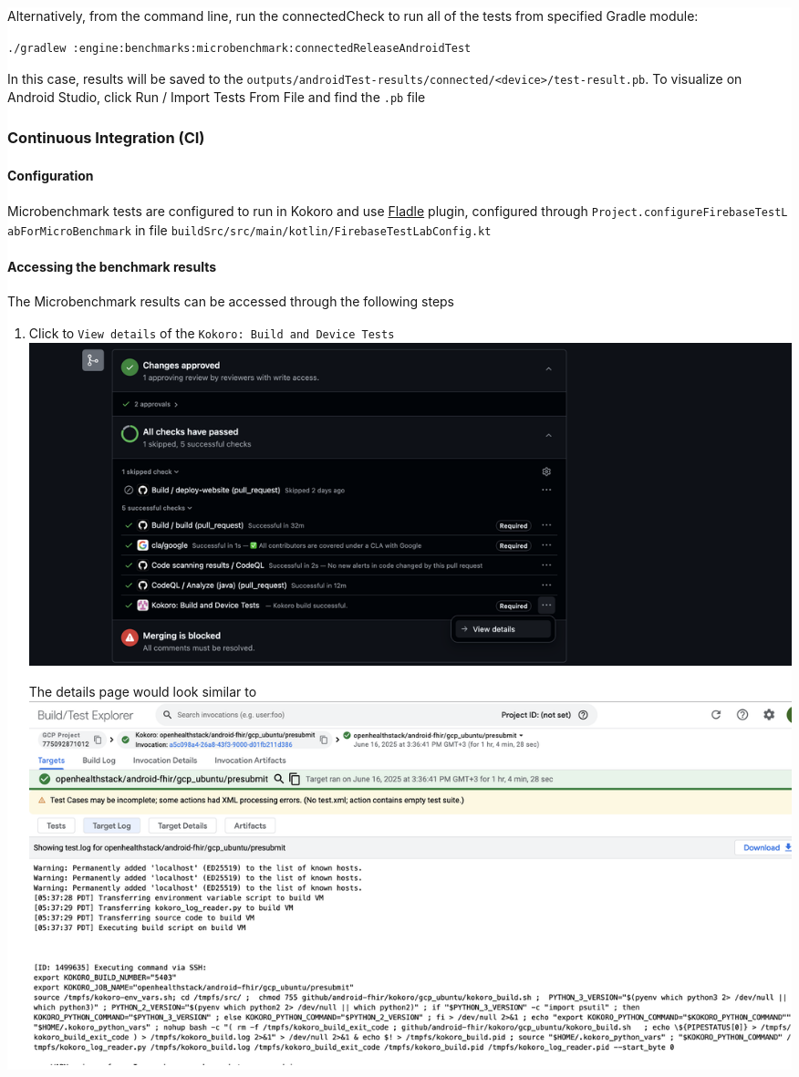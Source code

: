 Alternatively, from the command line, run the connectedCheck to run all of the tests from specified Gradle module:

```bash
./gradlew :engine:benchmarks:microbenchmark:connectedReleaseAndroidTest
```

In this case, results will be saved to the `outputs/androidTest-results/connected/<device>/test-result.pb`. To visualize on Android Studio, click Run / Import Tests From File and find the `.pb` file

### Continuous Integration (CI)

#### Configuration

Microbenchmark tests are configured to run in Kokoro and use [Fladle](https://runningcode.github.io/fladle/) plugin, configured through `Project.configureFirebaseTestLabForMicroBenchmark` in file `buildSrc/src/main/kotlin/FirebaseTestLabConfig.kt`

#### Accessing the benchmark results

The Microbenchmark results can be accessed through the following steps

1. Click to `View details` of the `Kokoro: Build and Device Tests`
   ![PR Kokoro view details](pr-kokoro-view-details.png)

   The details page would look similar to
   ![Kokoro details](kokoro-details-page.png)